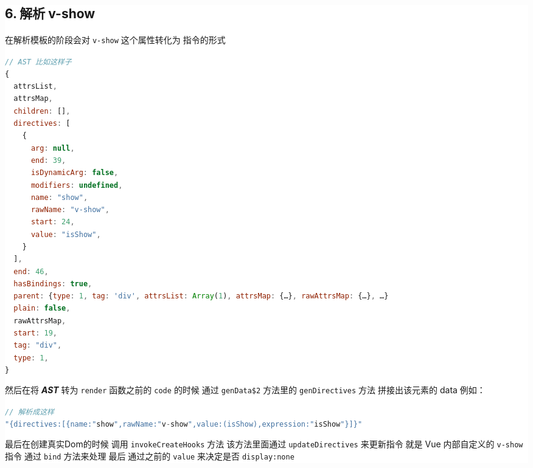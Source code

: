 ## 6. 解析 v-show

在解析模板的阶段会对 `v-show` 这个属性转化为 指令的形式

```javascript
// AST 比如这样子
{
  attrsList,
  attrsMap,
  children: [],
  directives: [
    {
      arg: null,
      end: 39,
      isDynamicArg: false,
      modifiers: undefined,
      name: "show",
      rawName: "v-show",
      start: 24,
      value: "isShow",
    }
  ],
  end: 46,
  hasBindings: true,
  parent: {type: 1, tag: 'div', attrsList: Array(1), attrsMap: {…}, rawAttrsMap: {…}, …}
  plain: false,
  rawAttrsMap,
  start: 19,
  tag: "div",
  type: 1,
}
```
然后在将 ***AST*** 转为 `render` 函数之前的 `code` 的时候 通过 `genData$2` 方法里的 `genDirectives` 方法 拼接出该元素的 data 例如：

```javascript
// 解析成这样
"{directives:[{name:"show",rawName:"v-show",value:(isShow),expression:"isShow"}]}"

```
最后在创建真实Dom的时候 调用 `invokeCreateHooks` 方法 该方法里面通过 `updateDirectives` 来更新指令 就是 Vue 内部自定义的 `v-show` 指令 通过 `bind` 方法来处理 最后 通过之前的 `value` 来决定是否 `display:none`
